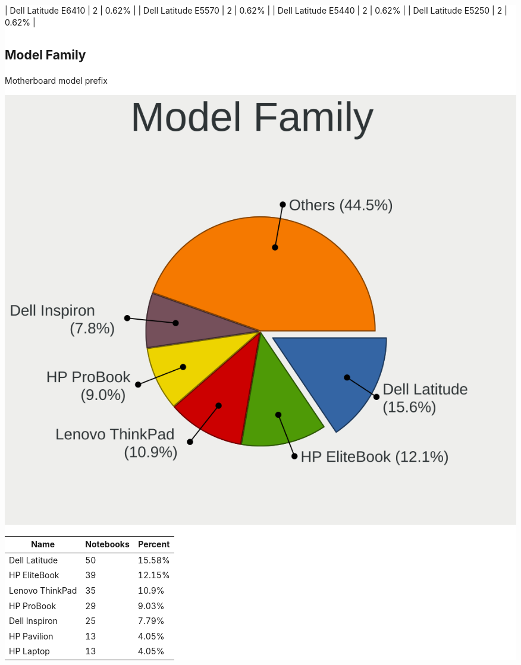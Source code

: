 | Dell Latitude E6410                  | 2         | 0.62%   |
| Dell Latitude E5570                  | 2         | 0.62%   |
| Dell Latitude E5440                  | 2         | 0.62%   |
| Dell Latitude E5250                  | 2         | 0.62%   |

Model Family
------------

Motherboard model prefix

![Model Family](./images/pie_chart/node_model_family.svg)


| Name               | Notebooks | Percent |
|--------------------|-----------|---------|
| Dell Latitude      | 50        | 15.58%  |
| HP EliteBook       | 39        | 12.15%  |
| Lenovo ThinkPad    | 35        | 10.9%   |
| HP ProBook         | 29        | 9.03%   |
| Dell Inspiron      | 25        | 7.79%   |
| HP Pavilion        | 13        | 4.05%   |
| HP Laptop          | 13        | 4.05%   |